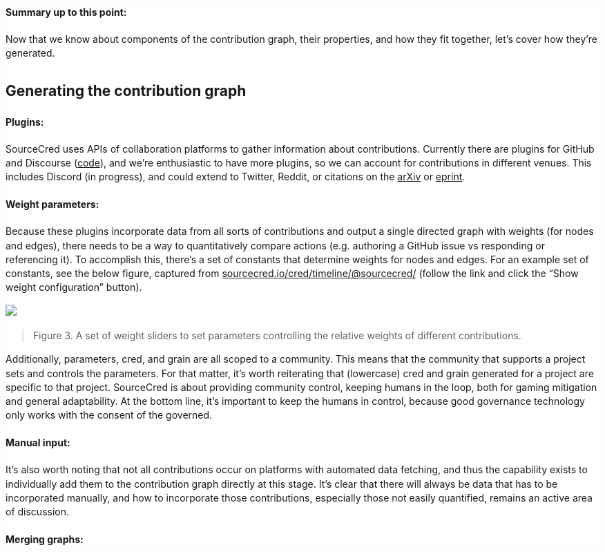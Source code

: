 #### Summary up to this point:

Now that we know about components of the contribution graph, their properties,
and how they fit together, let’s cover how they’re generated.

## Generating the contribution graph

#### Plugins:

SourceCred uses APIs of collaboration platforms to gather information about
contributions. Currently there are plugins for GitHub and Discourse
([code](https://github.com/sourcecred/sourcecred/tree/main/src/plugins)), and
we’re enthusiastic to have more plugins, so we can account for contributions in
different venues. This includes Discord (in progress), and could extend to
Twitter, Reddit, or citations on the [arXiv](https://arxiv.org/) or
[eprint](https://eprint.iacr.org/).

#### Weight parameters:

Because these plugins incorporate data from all sorts of contributions and
output a single directed graph with weights (for nodes and edges), there needs
to be a way to quantitatively compare actions (e.g. authoring a GitHub issue vs
responding or referencing it). To accomplish this, there’s a set of constants
that determine weights for nodes and edges. For an example set of constants, see
the below figure, captured from
[sourcecred.io/cred/timeline/@sourcecred/](https://sourcecred.io/cred/timeline/@sourcecred/)
(follow the link and click the “Show weight configuration” button).

<img src="./images/SourceCred_weights_sliders.png">

> Figure 3. A set of weight sliders to set parameters controlling the relative
> weights of different contributions.

Additionally, parameters, cred, and grain are all scoped to a community. This
means that the community that supports a project sets and controls the
parameters. For that matter, it’s worth reiterating that (lowercase) cred and
grain generated for a project are specific to that project. SourceCred is about
providing community control, keeping humans in the loop, both for gaming
mitigation and general adaptability. At the bottom line, it’s important to keep
the humans in control, because good governance technology only works with the
consent of the governed.

#### Manual input:

It’s also worth noting that not all contributions occur on platforms with
automated data fetching, and thus the capability exists to individually add them
to the contribution graph directly at this stage. It’s clear that there will
always be data that has to be incorporated manually, and how to incorporate
those contributions, especially those not easily quantified, remains an active
area of discussion.

#### Merging graphs:
